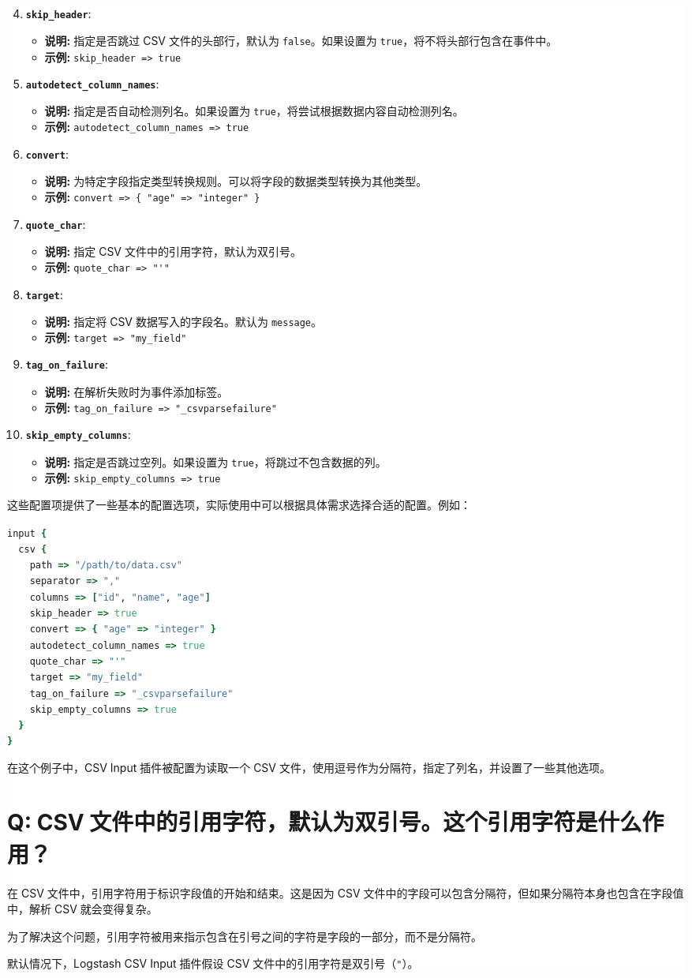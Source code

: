 4. **`skip_header`**:
   - **说明:** 指定是否跳过 CSV 文件的头部行，默认为 `false`。如果设置为 `true`，将不将头部行包含在事件中。
   - **示例:** `skip_header => true`

5. **`autodetect_column_names`**:
   - **说明:** 指定是否自动检测列名。如果设置为 `true`，将尝试根据数据内容自动检测列名。
   - **示例:** `autodetect_column_names => true`

6. **`convert`**:
   - **说明:** 为特定字段指定类型转换规则。可以将字段的数据类型转换为其他类型。
   - **示例:** `convert => { "age" => "integer" }`

7. **`quote_char`**:
   - **说明:** 指定 CSV 文件中的引用字符，默认为双引号。
   - **示例:** `quote_char => "'"`

8. **`target`**:
   - **说明:** 指定将 CSV 数据写入的字段名。默认为 `message`。
   - **示例:** `target => "my_field"`

9. **`tag_on_failure`**:
   - **说明:** 在解析失败时为事件添加标签。
   - **示例:** `tag_on_failure => "_csvparsefailure"`

10. **`skip_empty_columns`**:
    - **说明:** 指定是否跳过空列。如果设置为 `true`，将跳过不包含数据的列。
    - **示例:** `skip_empty_columns => true`

这些配置项提供了一些基本的配置选项，实际使用中可以根据具体需求选择合适的配置。例如：

```ruby
input {
  csv {
    path => "/path/to/data.csv"
    separator => ","
    columns => ["id", "name", "age"]
    skip_header => true
    convert => { "age" => "integer" }
    autodetect_column_names => true
    quote_char => "'"
    target => "my_field"
    tag_on_failure => "_csvparsefailure"
    skip_empty_columns => true
  }
}
```

在这个例子中，CSV Input 插件被配置为读取一个 CSV 文件，使用逗号作为分隔符，指定了列名，并设置了一些其他选项。

# Q: CSV 文件中的引用字符，默认为双引号。这个引用字符是什么作用？

在 CSV 文件中，引用字符用于标识字段值的开始和结束。这是因为 CSV 文件中的字段可以包含分隔符，但如果分隔符本身也包含在字段值中，解析 CSV 就会变得复杂。

为了解决这个问题，引用字符被用来指示包含在引号之间的字符是字段的一部分，而不是分隔符。

默认情况下，Logstash CSV Input 插件假设 CSV 文件中的引用字符是双引号（`"`）。
